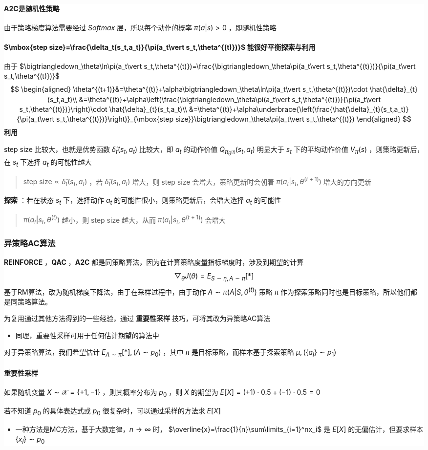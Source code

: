 #### A2C是随机性策略

由于策略梯度算法需要经过 *Softmax* 层，所以每个动作的概率 $\pi(a\vert s)>0$ ，即随机性策略

#### $\mbox{step size}=\frac{\delta_t(s_t,a_t)}{\pi(a_t\vert s_t,\theta^{(t)})}$ 能很好平衡探索与利用

由于 $\bigtriangledown_\theta\ln\pi(a_t\vert s_t,\theta^{(t)})=\frac{\bigtriangledown_\theta\pi(a_t\vert s_t,\theta^{(t)})}{\pi(a_t\vert s_t,\theta^{(t)})}$ 
$$
\begin{aligned}
\theta^{(t+1)}&=\theta^{(t)}+\alpha\bigtriangledown_\theta\ln\pi(a_t\vert s_t,\theta^{(t)})\cdot \hat{\delta}_{t}(s_t,a_t)\\
&=\theta^{(t)}+\alpha\left(\frac{\bigtriangledown_\theta\pi(a_t\vert s_t,\theta^{(t)})}{\pi(a_t\vert s_t,\theta^{(t)})}\right)\cdot \hat{\delta}_{t}(s_t,a_t)\\
&=\theta^{(t)}+\alpha\underbrace{\left(\frac{\hat{\delta}_{t}(s_t,a_t)}{\pi(a_t\vert s_t,\theta^{(t)})}\right)}_{\mbox{step size}}\bigtriangledown_\theta\pi(a_t\vert s_t,\theta^{(t)})
\end{aligned}
$$
**利用**

step size 比较大，也就是优势函数 $\hat{\delta}_{t}(s_t,a_t)$ 比较大，即 $a_t$ 的动作价值 $Q_{\pi_{\theta^{(t)}}}(s_t,a_t)$ 明显大于 $s_t$ 下的平均动作价值 $V_{\pi}(s)$ ，则策略更新后，在 $s_t$ 下选择 $a_t$ 的可能性越大

> $\mbox{step size}\propto \hat{\delta}_{t}(s_t,a_t)$ ，若 $\hat{\delta}_{t}(s_t,a_t)$ 增大，则 $\mbox{step size}$ 会增大，策略更新时会朝着 $\pi(a_{t}\vert s_t,\theta^{(t+1)})$ 增大的方向更新

**探索** ：若在状态 $s_t$ 下，选择动作 $a_t$ 的可能性很小，则策略更新后，会增大选择 $a_t$ 的可能性

> $\pi(a_t\vert s_t,\theta^{(t)})$ 越小，则 $\mbox{step size}$ 越大，从而 $\pi(a_{t}\vert s_t,\theta^{(t+1)})$ 会增大

### 异策略AC算法

**REINFORCE** ，**QAC** ，**A2C** 都是同策略算法，因为在计算策略度量指标梯度时，涉及到期望的计算
$$
\bigtriangledown_\theta J(\theta)=E_{S\sim \eta,A\sim \pi}[*]
$$
基于RM算法，改为随机梯度下降法，由于在采样过程中，由于动作 $A\sim \pi(A\vert S,\theta^{(t)})$ 策略 $\pi$ 作为探索策略同时也是目标策略，所以他们都是同策略算法。

为复用通过其他方法得到的一些经验，通过 **重要性采样** 技巧，可将其改为异策略AC算法

- 同理，重要性采样可用于任何估计期望的算法中

对于异策略算法，我们希望估计 $E_{A\sim \pi}[*],(A\sim p_0)$ ，其中 $\pi$ 是目标策略，而样本基于探索策略 $\mu,(\{a_i\}\sim p_1)$   

#### 重要性采样

如果随机变量 $X\sim \mathcal{X}=\{+1,-1\}$ ，则其概率分布为 $p_0$ ，则 $X$ 的期望为 $E[X]=(+1)\cdot 0.5+(-1)\cdot 0.5=0$ 

若不知道 $p_0$ 的具体表达式或 $p_0$ 很复杂时，可以通过采样的方法求 $E[X]$ 

- 一种方法是MC方法，基于大数定律，$n\rightarrow\infty$ 时， $\overline{x}=\frac{1}{n}\sum\limits_{i=1}^nx_i$ 是 $E[X]$ 的无偏估计，但要求样本 $\{x_i\}\sim p_0$ 
